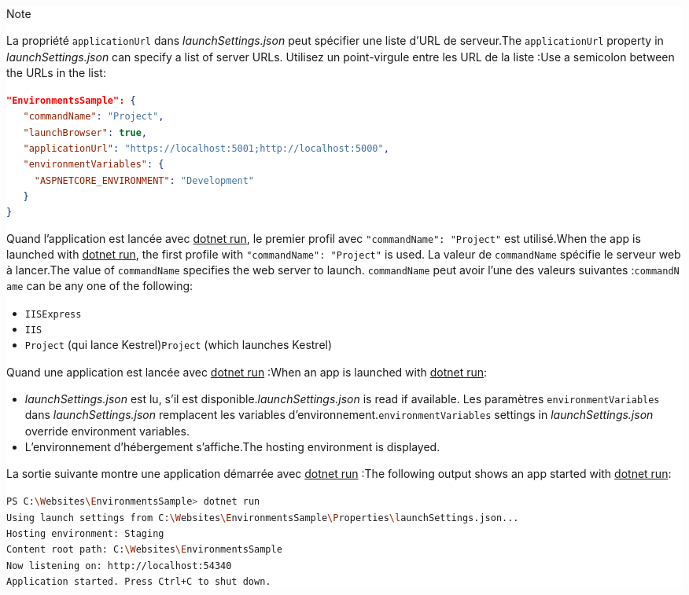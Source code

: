 > [!NOTE]
> <span data-ttu-id="e1d0d-262">La propriété `applicationUrl` dans *launchSettings.json* peut spécifier une liste d’URL de serveur.</span><span class="sxs-lookup"><span data-stu-id="e1d0d-262">The `applicationUrl` property in *launchSettings.json* can specify a list of server URLs.</span></span> <span data-ttu-id="e1d0d-263">Utilisez un point-virgule entre les URL de la liste :</span><span class="sxs-lookup"><span data-stu-id="e1d0d-263">Use a semicolon between the URLs in the list:</span></span>
>
> ```json
> "EnvironmentsSample": {
>    "commandName": "Project",
>    "launchBrowser": true,
>    "applicationUrl": "https://localhost:5001;http://localhost:5000",
>    "environmentVariables": {
>      "ASPNETCORE_ENVIRONMENT": "Development"
>    }
> }
> ```

<span data-ttu-id="e1d0d-264">Quand l’application est lancée avec [dotnet run](/dotnet/core/tools/dotnet-run), le premier profil avec `"commandName": "Project"` est utilisé.</span><span class="sxs-lookup"><span data-stu-id="e1d0d-264">When the app is launched with [dotnet run](/dotnet/core/tools/dotnet-run), the first profile with `"commandName": "Project"` is used.</span></span> <span data-ttu-id="e1d0d-265">La valeur de `commandName` spécifie le serveur web à lancer.</span><span class="sxs-lookup"><span data-stu-id="e1d0d-265">The value of `commandName` specifies the web server to launch.</span></span> <span data-ttu-id="e1d0d-266">`commandName` peut avoir l’une des valeurs suivantes :</span><span class="sxs-lookup"><span data-stu-id="e1d0d-266">`commandName` can be any one of the following:</span></span>

* `IISExpress`
* `IIS`
* <span data-ttu-id="e1d0d-267">`Project` (qui lance Kestrel)</span><span class="sxs-lookup"><span data-stu-id="e1d0d-267">`Project` (which launches Kestrel)</span></span>

<span data-ttu-id="e1d0d-268">Quand une application est lancée avec [dotnet run](/dotnet/core/tools/dotnet-run) :</span><span class="sxs-lookup"><span data-stu-id="e1d0d-268">When an app is launched with [dotnet run](/dotnet/core/tools/dotnet-run):</span></span>

* <span data-ttu-id="e1d0d-269">*launchSettings.json* est lu, s’il est disponible.</span><span class="sxs-lookup"><span data-stu-id="e1d0d-269">*launchSettings.json* is read if available.</span></span> <span data-ttu-id="e1d0d-270">Les paramètres `environmentVariables` dans *launchSettings.json* remplacent les variables d’environnement.</span><span class="sxs-lookup"><span data-stu-id="e1d0d-270">`environmentVariables` settings in *launchSettings.json* override environment variables.</span></span>
* <span data-ttu-id="e1d0d-271">L’environnement d’hébergement s’affiche.</span><span class="sxs-lookup"><span data-stu-id="e1d0d-271">The hosting environment is displayed.</span></span>

<span data-ttu-id="e1d0d-272">La sortie suivante montre une application démarrée avec [dotnet run](/dotnet/core/tools/dotnet-run) :</span><span class="sxs-lookup"><span data-stu-id="e1d0d-272">The following output shows an app started with [dotnet run](/dotnet/core/tools/dotnet-run):</span></span>

```bash
PS C:\Websites\EnvironmentsSample> dotnet run
Using launch settings from C:\Websites\EnvironmentsSample\Properties\launchSettings.json...
Hosting environment: Staging
Content root path: C:\Websites\EnvironmentsSample
Now listening on: http://localhost:54340
Application started. Press Ctrl+C to shut down.
```
